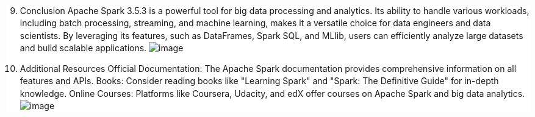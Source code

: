 9. Conclusion
Apache Spark 3.5.3 is a powerful tool for big data processing and analytics. Its ability to handle various workloads, including batch processing, streaming, and machine learning, makes it a versatile choice for data engineers and data scientists. By leveraging its features, such as DataFrames, Spark SQL, and MLlib, users can efficiently analyze large datasets and build scalable applications.
![image](https://github.com/user-attachments/assets/8536cd53-bcfd-4e1c-b013-4b9abd999b3b)

10. Additional Resources
Official Documentation: The Apache Spark documentation provides comprehensive information on all features and APIs.
Books: Consider reading books like "Learning Spark" and "Spark: The Definitive Guide" for in-depth knowledge.
Online Courses: Platforms like Coursera, Udacity, and edX offer courses on Apache Spark and big data analytics.
![image](https://github.com/user-attachments/assets/ac54540f-10e1-4c02-831a-77c85ac85677)
